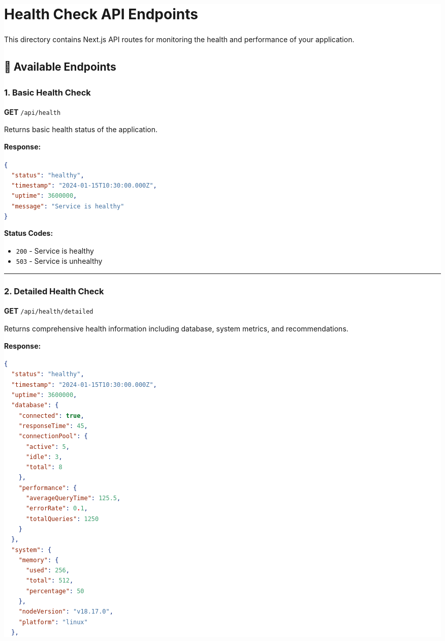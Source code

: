 # Health Check API Endpoints

This directory contains Next.js API routes for monitoring the health and performance of your application.

## 🚀 Available Endpoints

### 1. Basic Health Check

**GET** `/api/health`

Returns basic health status of the application.

**Response:**

```json
{
  "status": "healthy",
  "timestamp": "2024-01-15T10:30:00.000Z",
  "uptime": 3600000,
  "message": "Service is healthy"
}
```

**Status Codes:**

- `200` - Service is healthy
- `503` - Service is unhealthy

---

### 2. Detailed Health Check

**GET** `/api/health/detailed`

Returns comprehensive health information including database, system metrics, and recommendations.

**Response:**

```json
{
  "status": "healthy",
  "timestamp": "2024-01-15T10:30:00.000Z",
  "uptime": 3600000,
  "database": {
    "connected": true,
    "responseTime": 45,
    "connectionPool": {
      "active": 5,
      "idle": 3,
      "total": 8
    },
    "performance": {
      "averageQueryTime": 125.5,
      "errorRate": 0.1,
      "totalQueries": 1250
    }
  },
  "system": {
    "memory": {
      "used": 256,
      "total": 512,
      "percentage": 50
    },
    "nodeVersion": "v18.17.0",
    "platform": "linux"
  },
```